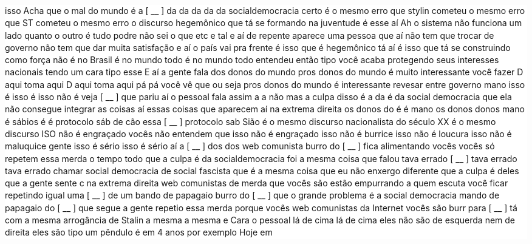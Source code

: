 isso Acha que o mal do mundo é a [ __ ]
da da da da da socialdemocracia certo é
o mesmo erro que stylin cometeu o mesmo
erro que ST cometeu o mesmo erro o
discurso hegemônico que tá se formando
na juventude é esse aí Ah o sistema não
funciona um lado quanto o outro é tudo
podre não sei o que etc e tal e aí de
repente aparece uma pessoa que aí não
tem que trocar de governo não tem que
dar muita satisfação e aí o país vai pra
frente é isso que é hegemônico tá aí é
isso que tá se construindo como força
não é no Brasil é no mundo todo é no
mundo todo
entendeu então tipo você acaba
protegendo seus interesses nacionais
tendo um cara tipo esse E aí a gente
fala dos donos do mundo pros donos do
mundo é muito interessante você fazer D
aqui toma aqui D aqui toma aqui pá pá
você vê que ou seja pros donos do mundo
é interessante revesar entre governo
mano isso é isso é isso não é veja [ __ ]
que pariu aí o pessoal fala assim a a
não mas a culpa disso é a da é da social
democracia que ela não consegue integrar
as coisas aí essas coisas que aparecem
aí na extrema direita os donos do é é
mano os donos donos mano é sábios é é
protocolo sáb de cão essa
[ __ ] protocolo sab Sião é o mesmo
discurso nacionalista do século
XX é o mesmo discurso ISO não é
engraçado vocês não entendem que isso
não é engraçado isso não é burrice isso
não é loucura isso não é maluquice gente
isso é
sério isso é sério aí a [ __ ] dos dos
web comunista burro do [ __ ] fica
alimentando vocês vocês só repetem essa
merda o tempo todo que a culpa é da
socialdemocracia foi a mesma coisa que
falou tava errado
[ __ ] tava
errado tava errado chamar social
democracia de social fascista que é a
mesma coisa que eu não enxergo diferente
que a culpa é deles que a gente sente c
na extrema
direita web comunistas de merda que
vocês são estão empurrando a quem escuta
você ficar repetindo igual uma [ __ ] de
um bando de papagaio burro do [ __ ]
que o grande problema é a social
democracia mando de papagaio do [ __ ]
que segue a gente repetio essa merda
porque vocês web comunistas da Internet
vocês são burr para
[ __ ] tá com a mesma arrogância de
Stalin a mesma a mesma e Cara o pessoal
lá de cima lá de cima eles não são de
esquerda nem de direita eles são tipo um
pêndulo é em 4 anos por exemplo Hoje em